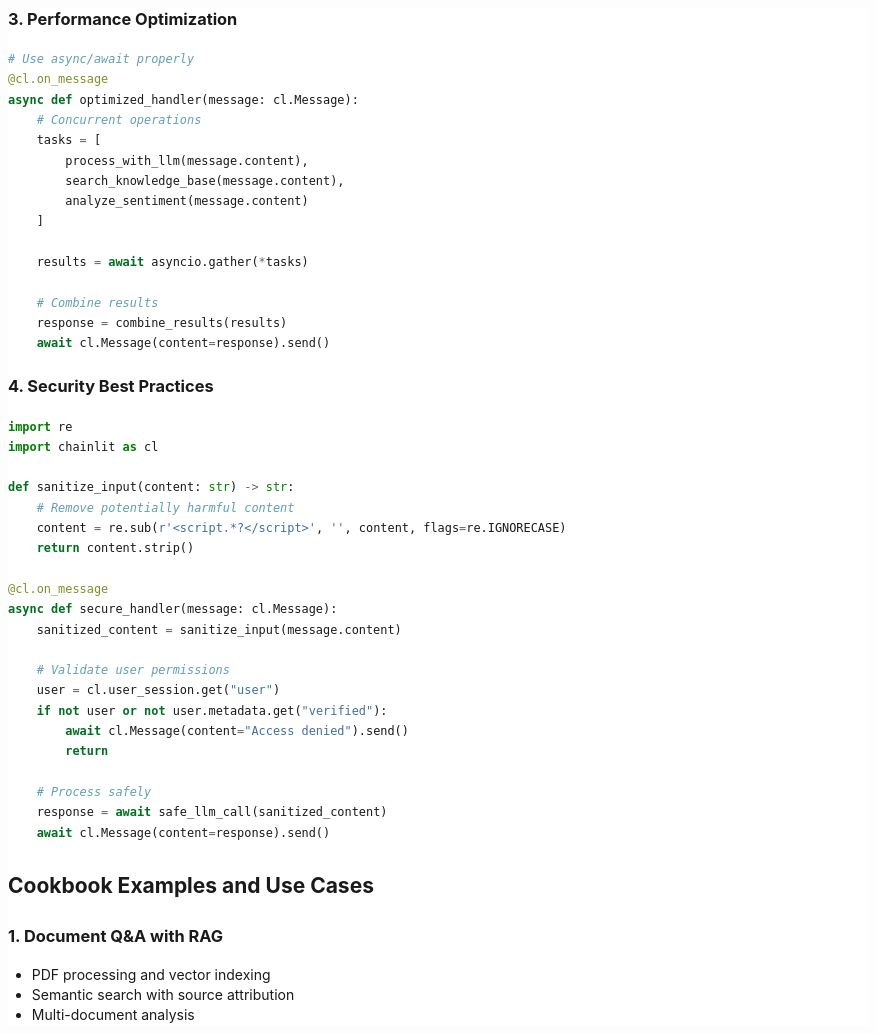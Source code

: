 ### 3. Performance Optimization
```python
# Use async/await properly
@cl.on_message
async def optimized_handler(message: cl.Message):
    # Concurrent operations
    tasks = [
        process_with_llm(message.content),
        search_knowledge_base(message.content),
        analyze_sentiment(message.content)
    ]
    
    results = await asyncio.gather(*tasks)
    
    # Combine results
    response = combine_results(results)
    await cl.Message(content=response).send()
```

### 4. Security Best Practices
```python
import re
import chainlit as cl

def sanitize_input(content: str) -> str:
    # Remove potentially harmful content
    content = re.sub(r'<script.*?</script>', '', content, flags=re.IGNORECASE)
    return content.strip()

@cl.on_message
async def secure_handler(message: cl.Message):
    sanitized_content = sanitize_input(message.content)
    
    # Validate user permissions
    user = cl.user_session.get("user")
    if not user or not user.metadata.get("verified"):
        await cl.Message(content="Access denied").send()
        return
    
    # Process safely
    response = await safe_llm_call(sanitized_content)
    await cl.Message(content=response).send()
```

## Cookbook Examples and Use Cases

### 1. Document Q&A with RAG
- PDF processing and vector indexing
- Semantic search with source attribution
- Multi-document analysis

